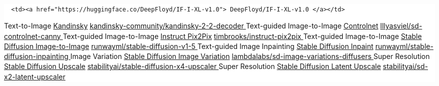       <td><a href="https://huggingface.co/DeepFloyd/IF-I-XL-v1.0"> DeepFloyd/IF-I-XL-v1.0 </a></td>
  </tr>
  <tr>
    <td>Text-to-Image</td>
    <td><a href="https://huggingface.co/docs/diffusers/api/pipelines/kandinsky">Kandinsky</a></td>
      <td><a href="https://huggingface.co/kandinsky-community/kandinsky-2-2-decoder"> kandinsky-community/kandinsky-2-2-decoder </a></td>
  </tr>
  <tr style="border-top: 2px solid black">
    <td>Text-guided Image-to-Image</td>
    <td><a href="https://huggingface.co/docs/diffusers/api/pipelines/stable_diffusion/controlnet">Controlnet</a></td>
      <td><a href="https://huggingface.co/lllyasviel/sd-controlnet-canny"> lllyasviel/sd-controlnet-canny </a></td>
  </tr>
  <tr>
    <td>Text-guided Image-to-Image</td>
    <td><a href="https://huggingface.co/docs/diffusers/api/pipelines/pix2pix">Instruct Pix2Pix</a></td>
      <td><a href="https://huggingface.co/timbrooks/instruct-pix2pix"> timbrooks/instruct-pix2pix </a></td>
  </tr>
  <tr>
    <td>Text-guided Image-to-Image</td>
    <td><a href="https://huggingface.co/docs/diffusers/api/pipelines/stable_diffusion/img2img">Stable Diffusion Image-to-Image</a></td>
      <td><a href="https://huggingface.co/runwayml/stable-diffusion-v1-5"> runwayml/stable-diffusion-v1-5 </a></td>
  </tr>
  <tr style="border-top: 2px solid black">
    <td>Text-guided Image Inpainting</td>
    <td><a href="https://huggingface.co/docs/diffusers/api/pipelines/stable_diffusion/inpaint">Stable Diffusion Inpaint</a></td>
      <td><a href="https://huggingface.co/runwayml/stable-diffusion-inpainting"> runwayml/stable-diffusion-inpainting </a></td>
  </tr>
  <tr style="border-top: 2px solid black">
    <td>Image Variation</td>
    <td><a href="https://huggingface.co/docs/diffusers/api/pipelines/stable_diffusion/image_variation">Stable Diffusion Image Variation</a></td>
      <td><a href="https://huggingface.co/lambdalabs/sd-image-variations-diffusers"> lambdalabs/sd-image-variations-diffusers </a></td>
  </tr>
  <tr style="border-top: 2px solid black">
    <td>Super Resolution</td>
    <td><a href="https://huggingface.co/docs/diffusers/api/pipelines/stable_diffusion/upscale">Stable Diffusion Upscale</a></td>
      <td><a href="https://huggingface.co/stabilityai/stable-diffusion-x4-upscaler"> stabilityai/stable-diffusion-x4-upscaler </a></td>
  </tr>
  <tr>
    <td>Super Resolution</td>
    <td><a href="https://huggingface.co/docs/diffusers/api/pipelines/stable_diffusion/latent_upscale">Stable Diffusion Latent Upscale</a></td>
      <td><a href="https://huggingface.co/stabilityai/sd-x2-latent-upscaler"> stabilityai/sd-x2-latent-upscaler </a></td>
  </tr>
</table>
